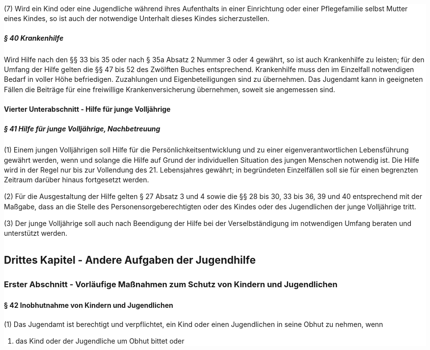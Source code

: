 (7) Wird ein Kind oder eine Jugendliche während ihres Aufenthalts in
einer Einrichtung oder einer Pflegefamilie selbst Mutter eines Kindes,
so ist auch der notwendige Unterhalt dieses Kindes sicherzustellen.


##### § 40 Krankenhilfe

Wird Hilfe nach den §§ 33 bis 35 oder nach § 35a Absatz 2 Nummer 3
oder 4 gewährt, so ist auch Krankenhilfe zu leisten; für den Umfang
der Hilfe gelten die §§ 47 bis 52 des Zwölften Buches entsprechend.
Krankenhilfe muss den im Einzelfall notwendigen Bedarf in voller Höhe
befriedigen. Zuzahlungen und Eigenbeteiligungen sind zu übernehmen.
Das Jugendamt kann in geeigneten Fällen die Beiträge für eine
freiwillige Krankenversicherung übernehmen, soweit sie angemessen
sind.


#### Vierter Unterabschnitt - Hilfe für junge Volljährige



##### § 41 Hilfe für junge Volljährige, Nachbetreuung

(1) Einem jungen Volljährigen soll Hilfe für die
Persönlichkeitsentwicklung und zu einer eigenverantwortlichen
Lebensführung gewährt werden, wenn und solange die Hilfe auf Grund der
individuellen Situation des jungen Menschen notwendig ist. Die Hilfe
wird in der Regel nur bis zur Vollendung des 21. Lebensjahres gewährt;
in begründeten Einzelfällen soll sie für einen begrenzten Zeitraum
darüber hinaus fortgesetzt werden.

(2) Für die Ausgestaltung der Hilfe gelten § 27 Absatz 3 und 4 sowie
die §§ 28 bis 30, 33 bis 36, 39 und 40 entsprechend mit der Maßgabe,
dass an die Stelle des Personensorgeberechtigten oder des Kindes oder
des Jugendlichen der junge Volljährige tritt.

(3) Der junge Volljährige soll auch nach Beendigung der Hilfe bei der
Verselbständigung im notwendigen Umfang beraten und unterstützt
werden.


## Drittes Kapitel - Andere Aufgaben der Jugendhilfe



### Erster Abschnitt - Vorläufige Maßnahmen zum Schutz von Kindern und Jugendlichen



#### § 42 Inobhutnahme von Kindern und Jugendlichen

(1) Das Jugendamt ist berechtigt und verpflichtet, ein Kind oder einen
Jugendlichen in seine Obhut zu nehmen, wenn

1.  das Kind oder der Jugendliche um Obhut bittet oder

